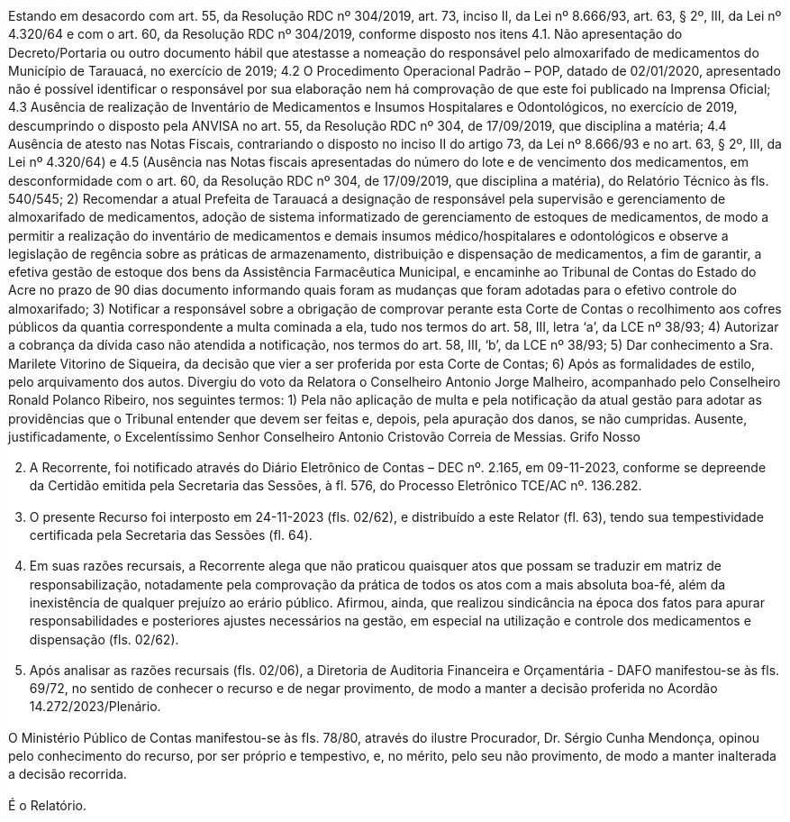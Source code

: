    Estando em desacordo com art. 55, da Resolução RDC nº 304/2019, art. 73, inciso II, da Lei nº 8.666/93, art. 63, § 2º, III, da Lei nº 4.320/64 e com o art. 60, da Resolução RDC nº 304/2019, conforme disposto nos itens 4.1. Não apresentação do Decreto/Portaria ou outro documento hábil que atestasse a nomeação do responsável pelo almoxarifado de medicamentos do Município de Tarauacá, no exercício de 2019; 4.2 O Procedimento Operacional Padrão – POP, datado de 02/01/2020, apresentado não é possível identificar o responsável por sua elaboração nem há comprovação de que este foi publicado na Imprensa Oficial; 4.3 Ausência de realização de Inventário de Medicamentos e Insumos Hospitalares e Odontológicos, no exercício de 2019, descumprindo o disposto pela ANVISA no art. 55, da Resolução RDC nº 304, de 17/09/2019, que disciplina a matéria; 4.4 Ausência de atesto nas Notas Fiscais, contrariando o disposto no inciso II do artigo 73, da Lei nº 8.666/93 e no art. 63, § 2º, III, da Lei nº 4.320/64) e 4.5 (Ausência nas Notas fiscais apresentadas do número do lote e de vencimento dos medicamentos, em desconformidade com o art. 60, da Resolução RDC nº 304, de 17/09/2019, que disciplina a matéria), do Relatório Técnico às fls. 540/545; 2) Recomendar a atual Prefeita de Tarauacá a designação de responsável pela supervisão e gerenciamento de almoxarifado de medicamentos, adoção de sistema informatizado de gerenciamento de estoques de medicamentos, de modo a permitir a realização do inventário de medicamentos e demais insumos médico/hospitalares e odontológicos e observe a legislação de regência sobre as práticas de armazenamento, distribuição e dispensação de medicamentos, a fim de garantir, a efetiva gestão de estoque dos bens da Assistência Farmacêutica Municipal, e encaminhe ao Tribunal de Contas do Estado do Acre no prazo de 90 dias documento informando quais foram as mudanças que foram adotadas para o efetivo controle do almoxarifado; 3) Notificar a responsável sobre a obrigação de comprovar perante esta Corte de Contas o recolhimento aos cofres públicos da quantia correspondente a multa cominada a ela, tudo nos termos do art. 58, III, letra ‘a’, da LCE nº 38/93; 4) Autorizar a cobrança da dívida caso não atendida a notificação, nos termos do art. 58, III, ‘b’, da LCE nº 38/93; 5) Dar conhecimento a Sra. Marilete Vitorino de Siqueira, da decisão que vier a ser proferida por esta Corte de Contas; 6) Após as formalidades de estilo, pelo arquivamento dos autos. Divergiu do voto da Relatora o Conselheiro Antonio Jorge Malheiro, acompanhado pelo Conselheiro Ronald Polanco Ribeiro, nos seguintes termos: 1) Pela não aplicação de multa e pela notificação da atual gestão para adotar as providências que o Tribunal entender que devem ser feitas e, depois, pela apuração dos danos, se não cumpridas. Ausente, justificadamente, o Excelentíssimo Senhor Conselheiro Antonio Cristovão Correia de Messias. Grifo Nosso

2. A Recorrente, foi notificado através do Diário Eletrônico de Contas – DEC nº. 2.165, em 09-11-2023, conforme se depreende da Certidão emitida pela Secretaria das Sessões, à fl. 576, do Processo Eletrônico TCE/AC nº. 136.282.

3. O presente Recurso foi interposto em 24-11-2023 (fls. 02/62), e distribuído a este Relator (fl. 63), tendo sua tempestividade certificada pela Secretaria das Sessões (fl. 64).

4. Em suas razões recursais, a Recorrente alega que não praticou quaisquer atos que possam se traduzir em matriz de responsabilização, notadamente pela comprovação da prática de todos os atos com a mais absoluta boa-fé, além da inexistência de qualquer prejuízo ao erário público. Afirmou, ainda, que realizou sindicância na época dos fatos para apurar responsabilidades e posteriores ajustes necessários na gestão, em especial na utilização e controle dos medicamentos e dispensação (fls. 02/62).

5. Após analisar as razões recursais (fls. 02/06), a Diretoria de Auditoria Financeira e Orçamentária - DAFO manifestou-se às fls. 69/72, no sentido de conhecer o recurso e de negar provimento, de modo a manter a decisão proferida no Acordão 14.272/2023/Plenário.

O Ministério Público de Contas manifestou-se às fls. 78/80, através do ilustre Procurador, Dr. Sérgio Cunha Mendonça, opinou pelo conhecimento do recurso, por ser próprio e tempestivo, e, no mérito, pelo seu não provimento, de modo a manter inalterada a decisão recorrida.

É o Relatório.

